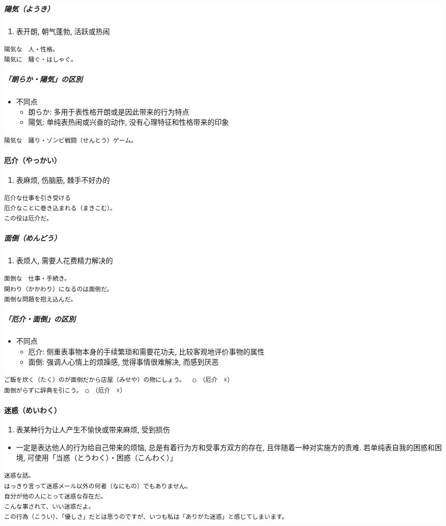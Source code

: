##### 陽気（ようき）
1. 表开朗, 朝气蓬勃, 活跃或热闹

```
陽気な　人・性格。
陽気に　騒ぐ・はしゃぐ。

```

##### 「朗らか・陽気」の区別
- 不同点
  - 朗らか: 多用于表性格开朗或是因此带来的行为特点
  - 陽気: 单纯表热闹或兴奋的动作, 没有心理特征和性格带来的印象

```
陽気な　踊り・ゾンビ戦闘（せんとう）ゲーム。

```

#### 厄介（やっかい）
1. 表麻烦, 伤脑筋, 棘手不好办的

```
厄介な仕事を引き受ける
厄介なことに巻き込まれる（まきこむ）。
この役は厄介だ。

```

##### 面倒（めんどう）
1. 表烦人, 需要人花费精力解决的

```
面倒な　仕事・手続き。
関わり（かかわり）になるのは面倒だ。
面倒な問題を抱え込んだ。

```

##### 「厄介・面倒」の区別
- 不同点
  - 厄介: 侧重表事物本身的手续繁琐和需要花功夫, 比较客观地评价事物的属性
  - 面倒: 强调人心情上的烦躁感, 觉得事情很难解决, 而感到厌恶

```
ご飯を炊く（たく）のが面倒だから店屋（みせや）の物にしょう。  ○　（厄介　☓）
面倒がらずに辞典を引こう。　○　（厄介　☓）

```

#### 迷惑（めいわく）
1. 表某种行为让人产生不愉快或带来麻烦, 受到损伤
  - 一定是表达他人的行为给自己带来的烦恼, 总是有着行为方和受事方双方的存在, 且伴随着一种对实施方的责难. 若单纯表自我的困惑和困境, 可使用「当惑（とうわく）・困惑（こんわく）」

```
迷惑な話。
はっきり言って迷惑メール以外の何者（なにもの）でもありません。
自分が他の人にとって迷惑な存在だ。
こんな事されて、いい迷惑だよ。
この行為（こうい）、「優しさ」だとは思うのですが、いつも私は「ありがた迷惑」と感じてしまいます。

```
